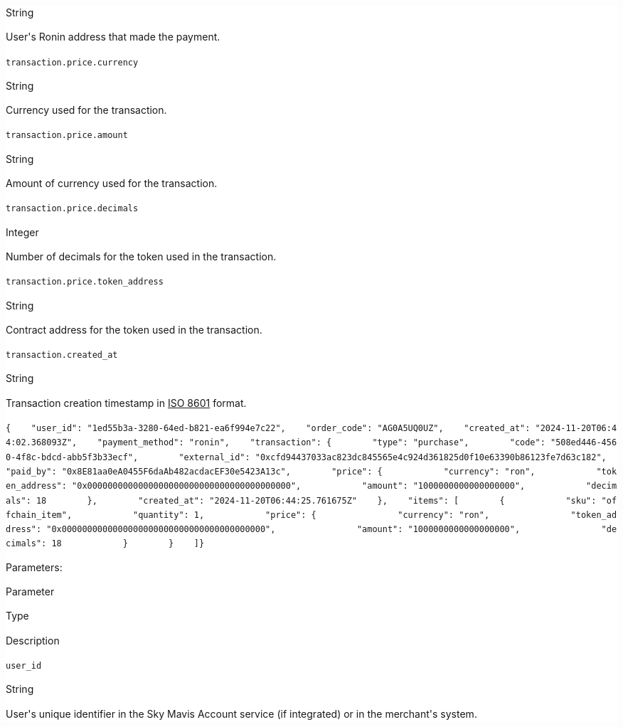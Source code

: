 String

User's Ronin address that made the payment.

`transaction.price.currency`

String

Currency used for the transaction.

`transaction.price.amount`

String

Amount of currency used for the transaction.

`transaction.price.decimals`

Integer

Number of decimals for the token used in the transaction.

`transaction.price.token_address`

String

Contract address for the token used in the transaction.

`transaction.created_at`

String

Transaction creation timestamp in [ISO 8601](https://en.wikipedia.org/wiki/ISO_8601) format.

```
{    "user_id": "1ed55b3a-3280-64ed-b821-ea6f994e7c22",    "order_code": "AG0A5UQ0UZ",    "created_at": "2024-11-20T06:44:02.368093Z",    "payment_method": "ronin",    "transaction": {        "type": "purchase",        "code": "508ed446-4560-4f8c-bdcd-abb5f3b33ecf",        "external_id": "0xcfd94437033ac823dc845565e4c924d361825d0f10e63390b86123fe7d63c182",        "paid_by": "0x8E81aa0eA0455F6daAb482acdacEF30e5423A13c",        "price": {            "currency": "ron",            "token_address": "0x0000000000000000000000000000000000000000",            "amount": "1000000000000000000",            "decimals": 18        },        "created_at": "2024-11-20T06:44:25.761675Z"    },    "items": [        {            "sku": "offchain_item",            "quantity": 1,            "price": {                "currency": "ron",                "token_address": "0x0000000000000000000000000000000000000000",                "amount": "1000000000000000000",                "decimals": 18            }        }    ]}
```

Parameters:

Parameter

Type

Description

`user_id`

String

User's unique identifier in the Sky Mavis Account service (if integrated) or in the merchant's system.
